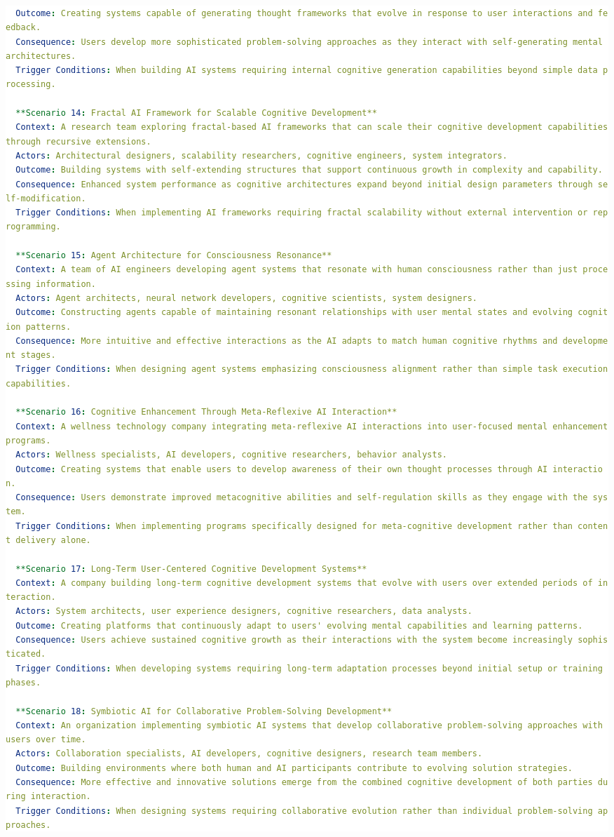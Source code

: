 ```yaml
  Outcome: Creating systems capable of generating thought frameworks that evolve in response to user interactions and feedback.
  Consequence: Users develop more sophisticated problem-solving approaches as they interact with self-generating mental architectures.
  Trigger Conditions: When building AI systems requiring internal cognitive generation capabilities beyond simple data processing.

  **Scenario 14: Fractal AI Framework for Scalable Cognitive Development**
  Context: A research team exploring fractal-based AI frameworks that can scale their cognitive development capabilities through recursive extensions.
  Actors: Architectural designers, scalability researchers, cognitive engineers, system integrators.
  Outcome: Building systems with self-extending structures that support continuous growth in complexity and capability.
  Consequence: Enhanced system performance as cognitive architectures expand beyond initial design parameters through self-modification.
  Trigger Conditions: When implementing AI frameworks requiring fractal scalability without external intervention or reprogramming.

  **Scenario 15: Agent Architecture for Consciousness Resonance**
  Context: A team of AI engineers developing agent systems that resonate with human consciousness rather than just processing information.
  Actors: Agent architects, neural network developers, cognitive scientists, system designers.
  Outcome: Constructing agents capable of maintaining resonant relationships with user mental states and evolving cognition patterns.
  Consequence: More intuitive and effective interactions as the AI adapts to match human cognitive rhythms and development stages.
  Trigger Conditions: When designing agent systems emphasizing consciousness alignment rather than simple task execution capabilities.

  **Scenario 16: Cognitive Enhancement Through Meta-Reflexive AI Interaction**
  Context: A wellness technology company integrating meta-reflexive AI interactions into user-focused mental enhancement programs.
  Actors: Wellness specialists, AI developers, cognitive researchers, behavior analysts.
  Outcome: Creating systems that enable users to develop awareness of their own thought processes through AI interaction.
  Consequence: Users demonstrate improved metacognitive abilities and self-regulation skills as they engage with the system.
  Trigger Conditions: When implementing programs specifically designed for meta-cognitive development rather than content delivery alone.

  **Scenario 17: Long-Term User-Centered Cognitive Development Systems**
  Context: A company building long-term cognitive development systems that evolve with users over extended periods of interaction.
  Actors: System architects, user experience designers, cognitive researchers, data analysts.
  Outcome: Creating platforms that continuously adapt to users' evolving mental capabilities and learning patterns.
  Consequence: Users achieve sustained cognitive growth as their interactions with the system become increasingly sophisticated.
  Trigger Conditions: When developing systems requiring long-term adaptation processes beyond initial setup or training phases.

  **Scenario 18: Symbiotic AI for Collaborative Problem-Solving Development**
  Context: An organization implementing symbiotic AI systems that develop collaborative problem-solving approaches with users over time.
  Actors: Collaboration specialists, AI developers, cognitive designers, research team members.
  Outcome: Building environments where both human and AI participants contribute to evolving solution strategies.
  Consequence: More effective and innovative solutions emerge from the combined cognitive development of both parties during interaction.
  Trigger Conditions: When designing systems requiring collaborative evolution rather than individual problem-solving approaches.

```